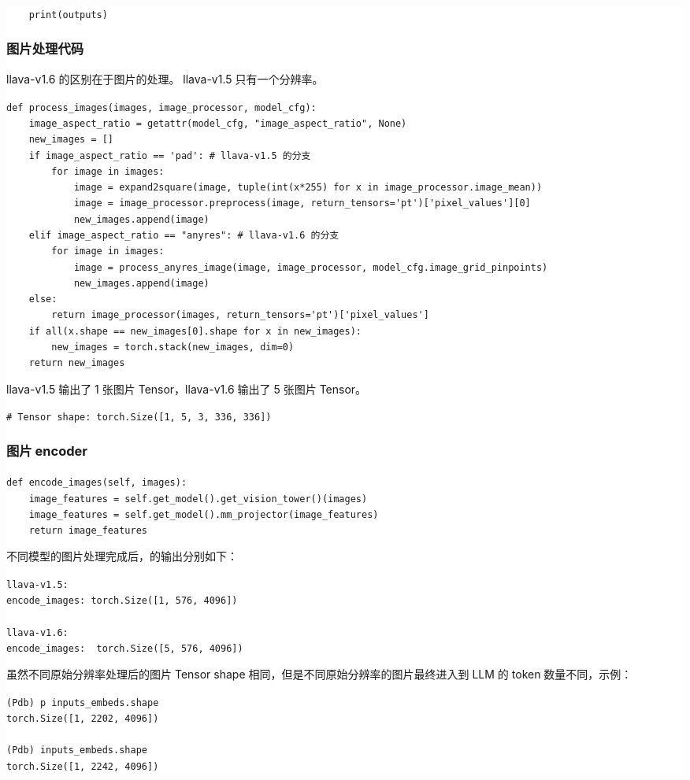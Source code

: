 ```
    print(outputs)
```


### 图片处理代码

llava-v1.6 的区别在于图片的处理。 llava-v1.5 只有一个分辨率。

```
def process_images(images, image_processor, model_cfg):
    image_aspect_ratio = getattr(model_cfg, "image_aspect_ratio", None)
    new_images = []
    if image_aspect_ratio == 'pad': # llava-v1.5 的分支
        for image in images:
            image = expand2square(image, tuple(int(x*255) for x in image_processor.image_mean))
            image = image_processor.preprocess(image, return_tensors='pt')['pixel_values'][0]
            new_images.append(image)
    elif image_aspect_ratio == "anyres": # llava-v1.6 的分支
        for image in images:
            image = process_anyres_image(image, image_processor, model_cfg.image_grid_pinpoints)
            new_images.append(image)
    else:
        return image_processor(images, return_tensors='pt')['pixel_values']
    if all(x.shape == new_images[0].shape for x in new_images):
        new_images = torch.stack(new_images, dim=0)
    return new_images
```

llava-v1.5 输出了 1 张图片 Tensor，llava-v1.6 输出了 5 张图片 Tensor。

```
# Tensor shape: torch.Size([1, 5, 3, 336, 336])
```
### 图片 encoder

```
def encode_images(self, images):
    image_features = self.get_model().get_vision_tower()(images)
    image_features = self.get_model().mm_projector(image_features)
    return image_features
```

不同模型的图片处理完成后，的输出分别如下：

```
llava-v1.5:
encode_images: torch.Size([1, 576, 4096])

llava-v1.6:
encode_images:  torch.Size([5, 576, 4096])
```


虽然不同原始分辨率处理后的图片 Tensor shape 相同，但是不同原始分辨率的图片最终进入到 LLM 的 token 数量不同，示例：

```
(Pdb) p inputs_embeds.shape
torch.Size([1, 2202, 4096])

(Pdb) inputs_embeds.shape
torch.Size([1, 2242, 4096])
```
